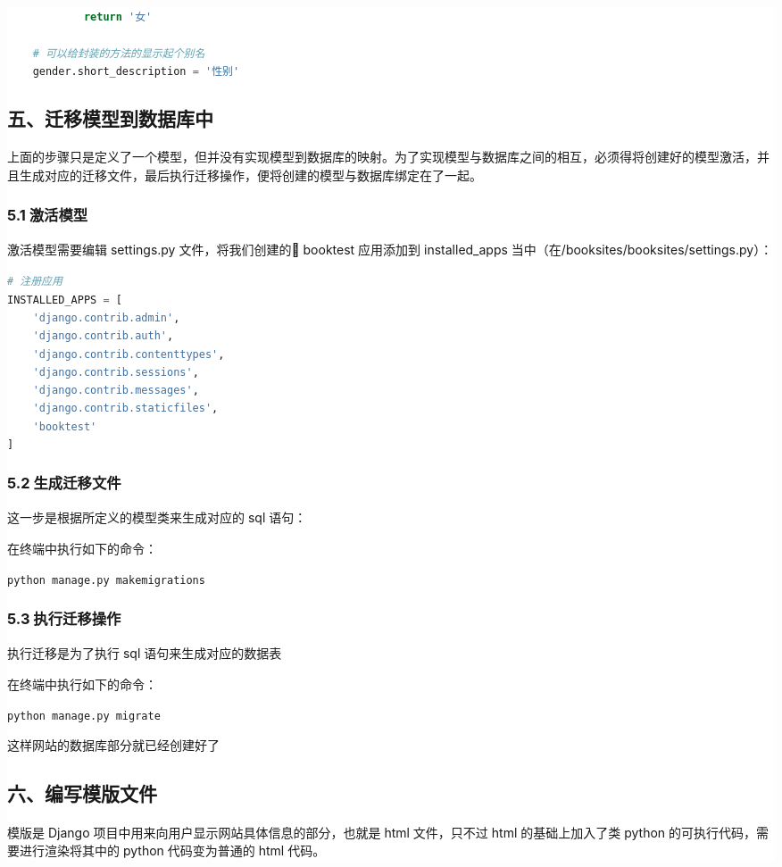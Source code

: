 ```python
            return '女'

    # 可以给封装的方法的显示起个别名
    gender.short_description = '性别'
```

## 五、迁移模型到数据库中

上面的步骤只是定义了一个模型，但并没有实现模型到数据库的映射。为了实现模型与数据库之间的相互，必须得将创建好的模型激活，并且生成对应的迁移文件，最后执行迁移操作，便将创建的模型与数据库绑定在了一起。

### 5.1 激活模型

激活模型需要编辑 settings.py 文件，将我们创建的 booktest 应用添加到 installed_apps 当中（在/booksites/booksites/settings.py）：

```python
# 注册应用
INSTALLED_APPS = [
    'django.contrib.admin',
    'django.contrib.auth',
    'django.contrib.contenttypes',
    'django.contrib.sessions',
    'django.contrib.messages',
    'django.contrib.staticfiles',
    'booktest'
]
```

### 5.2 生成迁移文件

这一步是根据所定义的模型类来生成对应的 sql 语句：

在终端中执行如下的命令：

```bash
python manage.py makemigrations
```

### 5.3 执行迁移操作

执行迁移是为了执行 sql 语句来生成对应的数据表

在终端中执行如下的命令：

```bash
python manage.py migrate
```

这样网站的数据库部分就已经创建好了

## 六、编写模版文件

模版是 Django 项目中用来向用户显示网站具体信息的部分，也就是 html 文件，只不过 html 的基础上加入了类 python 的可执行代码，需要进行渲染将其中的 python 代码变为普通的 html 代码。
